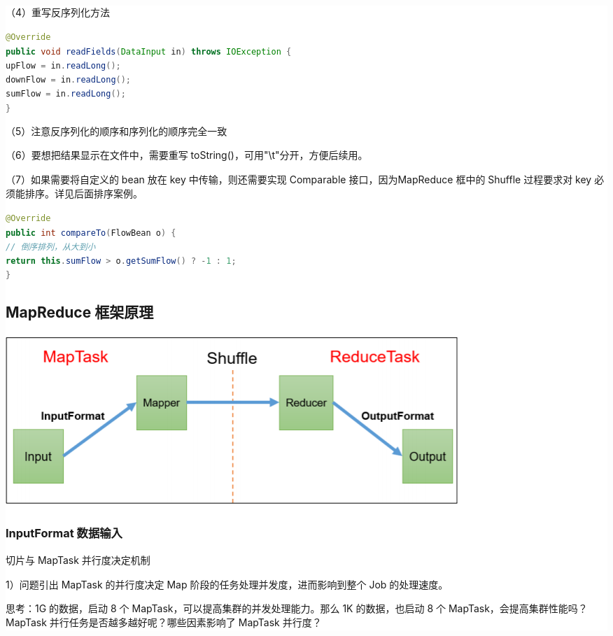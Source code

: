 （4）重写反序列化方法

```java
@Override
public void readFields(DataInput in) throws IOException {
upFlow = in.readLong();
downFlow = in.readLong();
sumFlow = in.readLong();
}
```

（5）注意反序列化的顺序和序列化的顺序完全一致

（6）要想把结果显示在文件中，需要重写 toString()，可用"\t"分开，方便后续用。

（7）如果需要将自定义的 bean 放在 key 中传输，则还需要实现 Comparable 接口，因为MapReduce 框中的 Shuffle 过程要求对 key 必须能排序。详见后面排序案例。

```java
@Override
public int compareTo(FlowBean o) {
// 倒序排列，从大到小
return this.sumFlow > o.getSumFlow() ? -1 : 1;
}

```



## **MapReduce 框架原理**

![image-20211101172108527](Images/image-20211101172108527.png)



### **InputFormat 数据输入**


切片与 MapTask 并行度决定机制

1）问题引出
MapTask 的并行度决定 Map 阶段的任务处理并发度，进而影响到整个 Job 的处理速度。



思考：1G 的数据，启动 8 个 MapTask，可以提高集群的并发处理能力。那么 1K 的数据，也启动 8 个 MapTask，会提高集群性能吗？MapTask 并行任务是否越多越好呢？哪些因素影响了 MapTask 并行度？
